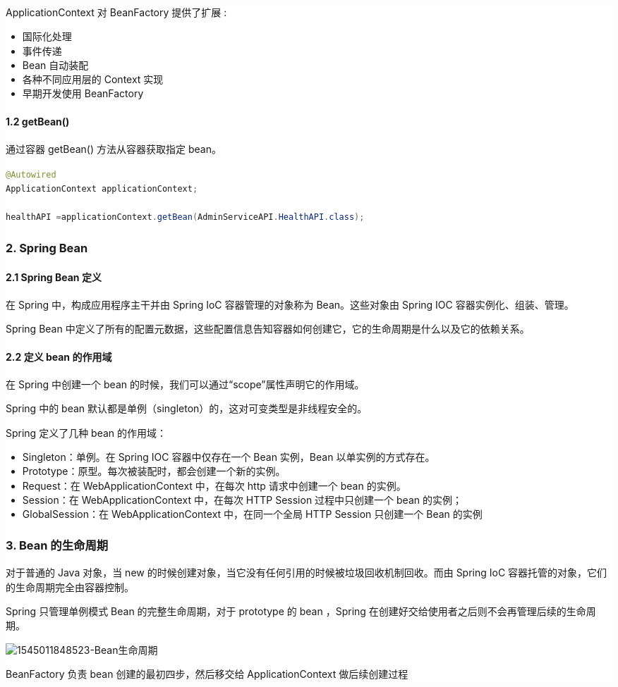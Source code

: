 ApplicationContext 对 BeanFactory 提供了扩展 :

- 国际化处理
- 事件传递
- Bean 自动装配
- 各种不同应用层的 Context 实现
- 早期开发使用 BeanFactory



#### 1.2 getBean()

通过容器 getBean() 方法从容器获取指定 bean。

```java
@Autowired
ApplicationContext applicationContext;

healthAPI =applicationContext.getBean(AdminServiceAPI.HealthAPI.class);
```



### 2. Spring Bean



#### 2.1 Spring Bean 定义

在 Spring 中，构成应用程序主干并由 Spring IoC 容器管理的对象称为 Bean。这些对象由 Spring IOC 容器实例化、组装、管理。

Spring Bean 中定义了所有的配置元数据，这些配置信息告知容器如何创建它，它的生命周期是什么以及它的依赖关系。



#### 2.2 定义 bean 的作用域

在 Spring 中创建一个 bean 的时候，我们可以通过“scope”属性声明它的作用域。

Spring 中的 bean 默认都是单例（singleton）的，这对可变类型是非线程安全的。

Spring 定义了几种 bean 的作用域：

- Singleton：单例。在 Spring IOC 容器中仅存在一个 Bean 实例，Bean 以单实例的方式存在。
- Prototype：原型。每次被装配时，都会创建一个新的实例。
- Request：在 WebApplicationContext 中，在每次 http 请求中创建一个 bean 的实例。
- Session：在 WebApplicationContext 中，在每次 HTTP Session 过程中只创建一个 bean 的实例；
- GlobalSession：在 WebApplicationContext 中，在同一个全局 HTTP Session 只创建一个 Bean 的实例



### 3. Bean 的生命周期

对于普通的 Java 对象，当 new 的时候创建对象，当它没有任何引用的时候被垃圾回收机制回收。而由 Spring IoC 容器托管的对象，它们的生命周期完全由容器控制。

Spring 只管理单例模式 Bean 的完整生命周期，对于 prototype 的 bean ，Spring 在创建好交给使用者之后则不会再管理后续的生命周期。

![1545011848523-Bean生命周期](https://jy-imgs.oss-cn-beijing.aliyuncs.com/img/20200621002527.png)

BeanFactory 负责 bean 创建的最初四步，然后移交给 ApplicationContext 做后续创建过程
